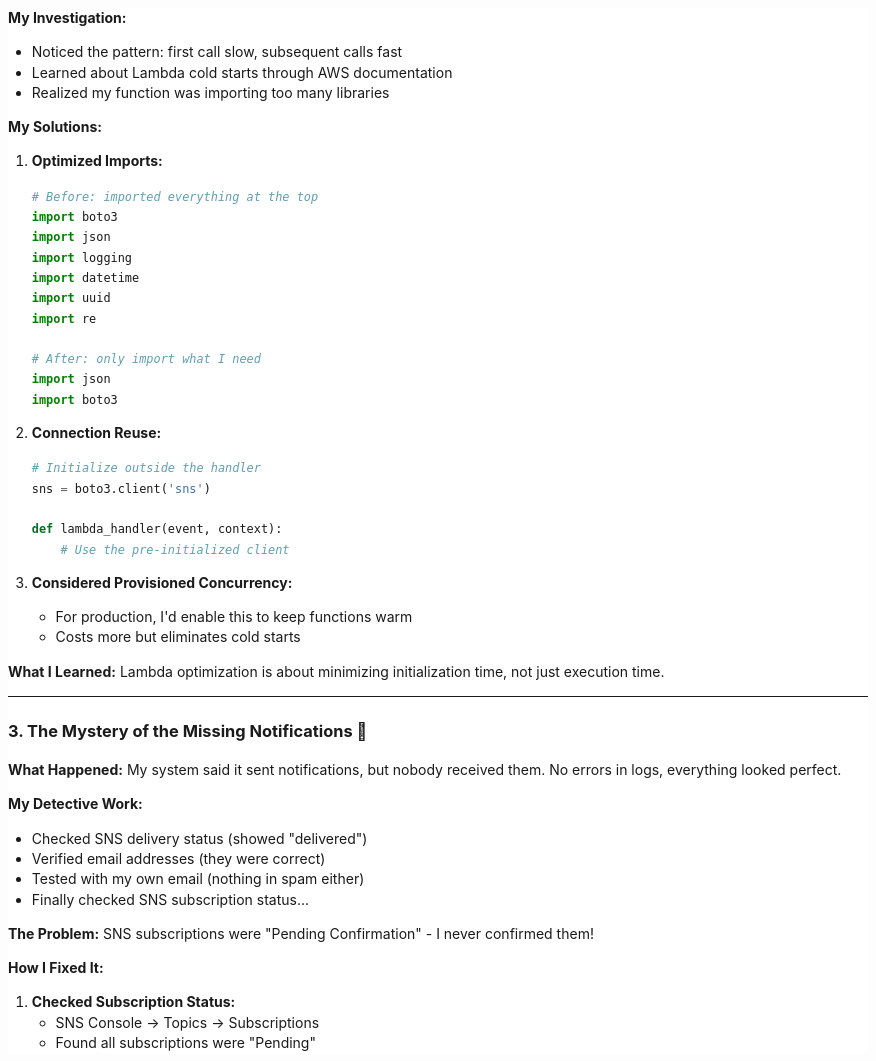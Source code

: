 **My Investigation:**
- Noticed the pattern: first call slow, subsequent calls fast
- Learned about Lambda cold starts through AWS documentation
- Realized my function was importing too many libraries

**My Solutions:**
1. **Optimized Imports:**
   ```python
   # Before: imported everything at the top
   import boto3
   import json
   import logging
   import datetime
   import uuid
   import re
   
   # After: only import what I need
   import json
   import boto3
   ```

2. **Connection Reuse:**
   ```python
   # Initialize outside the handler
   sns = boto3.client('sns')
   
   def lambda_handler(event, context):
       # Use the pre-initialized client
   ```

3. **Considered Provisioned Concurrency:**
   - For production, I'd enable this to keep functions warm
   - Costs more but eliminates cold starts

**What I Learned:** Lambda optimization is about minimizing initialization time, not just execution time.

---

### 3. The Mystery of the Missing Notifications 📧

**What Happened:**
My system said it sent notifications, but nobody received them. No errors in logs, everything looked perfect.

**My Detective Work:**
- Checked SNS delivery status (showed "delivered")
- Verified email addresses (they were correct)
- Tested with my own email (nothing in spam either)
- Finally checked SNS subscription status...

**The Problem:**
SNS subscriptions were "Pending Confirmation" - I never confirmed them!

**How I Fixed It:**
1. **Checked Subscription Status:**
   - SNS Console → Topics → Subscriptions
   - Found all subscriptions were "Pending"
